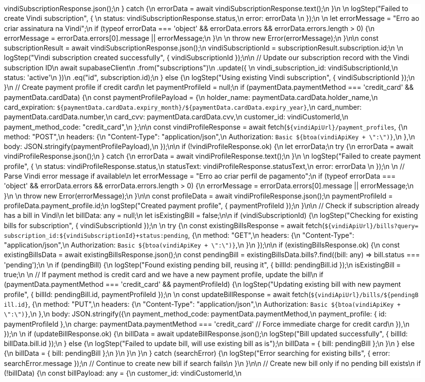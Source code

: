 vindiSubscriptionResponse.json();\n        } catch {\n          errorData = await vindiSubscriptionResponse.text();\n        }\n        \n        logStep(\"Failed to create Vindi subscription\", { \n          status: vindiSubscriptionResponse.status,\n          error: errorData \n        });\n        \n        let errorMessage = \"Erro ao criar assinatura na Vindi\";\n        if (typeof errorData === 'object' && errorData.errors && errorData.errors.length > 0) {\n          errorMessage = errorData.errors[0].message || errorMessage;\n        }\n        \n        throw new Error(errorMessage);\n      }\n\n      const subscriptionResult = await vindiSubscriptionResponse.json();\n      vindiSubscriptionId = subscriptionResult.subscription.id;\n      \n      logStep(\"Vindi subscription created successfully\", { vindiSubscriptionId });\n\n      // Update our subscription record with the Vindi subscription ID\n      await supabaseClient\n        .from(\"subscriptions\")\n        .update({ \n          vindi_subscription_id: vindiSubscriptionId,\n          status: 'active'\n        })\n        .eq(\"id\", subscription.id);\n    } else {\n      logStep(\"Using existing Vindi subscription\", { vindiSubscriptionId });\n    }\n    // Create payment profile if credit card\n    let paymentProfileId = null;\n    if (paymentData.paymentMethod === 'credit_card' && paymentData.cardData) {\n      const paymentProfilePayload = {\n        holder_name: paymentData.cardData.holder_name,\n        card_expiration: `${paymentData.cardData.expiry_month}/${paymentData.cardData.expiry_year}`,\n        card_number: paymentData.cardData.number,\n        card_cvv: paymentData.cardData.cvv,\n        customer_id: vindiCustomerId,\n        payment_method_code: \"credit_card\",\n      };\n\n      const vindiProfileResponse = await fetch(`${vindiApiUrl}/payment_profiles`, {\n        method: \"POST\",\n        headers: {\n          \"Content-Type\": \"application/json\",\n          Authorization: `Basic ${btoa(vindiApiKey + \":\")}`,\n        },\n        body: JSON.stringify(paymentProfilePayload),\n      });\n\n      if (!vindiProfileResponse.ok) {\n        let errorData;\n        try {\n          errorData = await vindiProfileResponse.json();\n        } catch {\n          errorData = await vindiProfileResponse.text();\n        }\n        \n        logStep(\"Failed to create payment profile\", { \n          status: vindiProfileResponse.status,\n          statusText: vindiProfileResponse.statusText,\n          error: errorData \n        });\n        \n        // Parse Vindi error message if available\n        let errorMessage = \"Erro ao criar perfil de pagamento\";\n        if (typeof errorData === 'object' && errorData.errors && errorData.errors.length > 0) {\n          errorMessage = errorData.errors[0].message || errorMessage;\n        }\n        \n        throw new Error(errorMessage);\n      }\n\n      const profileData = await vindiProfileResponse.json();\n      paymentProfileId = profileData.payment_profile.id;\n      logStep(\"Created payment profile\", { paymentProfileId });\n    }\n\n    // Check if subscription already has a bill in Vindi\n    let billData: any = null;\n    let isExistingBill = false;\n\n    if (vindiSubscriptionId) {\n      logStep(\"Checking for existing bills for subscription\", { vindiSubscriptionId });\n      \n      try {\n        const existingBillsResponse = await fetch(`${vindiApiUrl}/bills?query=subscription_id:${vindiSubscriptionId}+status:pending`, {\n          method: \"GET\",\n          headers: {\n            \"Content-Type\": \"application/json\",\n            Authorization: `Basic ${btoa(vindiApiKey + \":\")}`,\n          }\n        });\n\n        if (existingBillsResponse.ok) {\n          const existingBillsData = await existingBillsResponse.json();\n          const pendingBill = existingBillsData.bills?.find((bill: any) => bill.status === 'pending');\n          \n          if (pendingBill) {\n            logStep(\"Found existing pending bill, reusing it\", { billId: pendingBill.id });\n            isExistingBill = true;\n            \n            // If payment method is credit card and we have a new payment profile, update the bill\n            if (paymentData.paymentMethod === 'credit_card' && paymentProfileId) {\n              logStep(\"Updating existing bill with new payment profile\", { billId: pendingBill.id, paymentProfileId });\n              \n              const updateBillResponse = await fetch(`${vindiApiUrl}/bills/${pendingBill.id}`, {\n                method: \"PUT\",\n                headers: {\n                  \"Content-Type\": \"application/json\",\n                  Authorization: `Basic ${btoa(vindiApiKey + \":\")}`,\n                },\n                 body: JSON.stringify({\n                   payment_method_code: paymentData.paymentMethod,\n                   payment_profile: { id: paymentProfileId },\n                   charge: paymentData.paymentMethod === 'credit_card' // Force immediate charge for credit card\n                 }),\n              });\n              \n              if (updateBillResponse.ok) {\n                billData = await updateBillResponse.json();\n                logStep(\"Bill updated successfully\", { billId: billData.bill.id });\n              } else {\n                logStep(\"Failed to update bill, will use existing bill as is\");\n                billData = { bill: pendingBill };\n              }\n            } else {\n              billData = { bill: pendingBill };\n            }\n          }\n        }\n      } catch (searchError) {\n        logStep(\"Error searching for existing bills\", { error: searchError.message });\n        // Continue to create new bill if search fails\n      }\n    }\n\n    // Create new bill only if no pending bill exists\n    if (!billData) {\n       const billPayload: any = {\n        customer_id: vindiCustomerId,\n